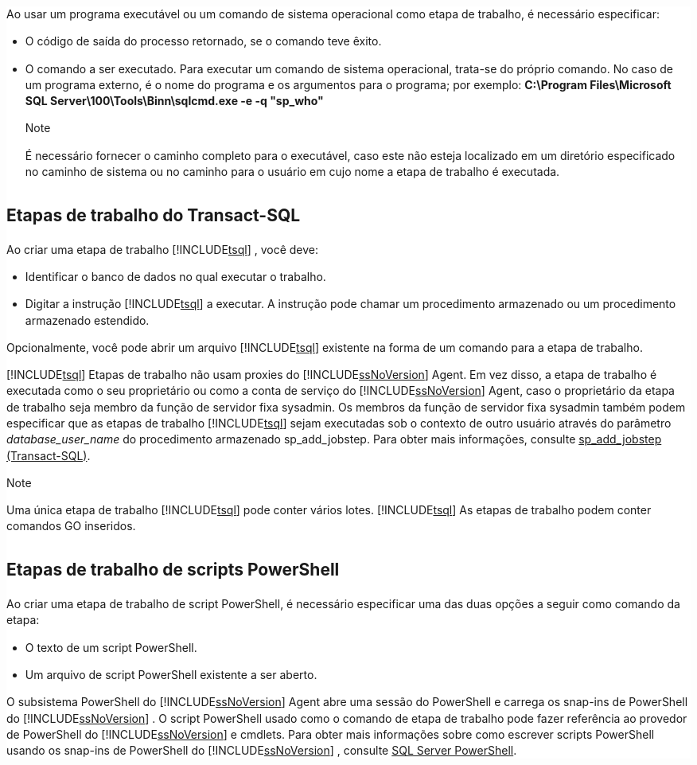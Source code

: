 Ao usar um programa executável ou um comando de sistema operacional como etapa de trabalho, é necessário especificar:  
  
-   O código de saída do processo retornado, se o comando teve êxito.  
  
-   O comando a ser executado. Para executar um comando de sistema operacional, trata-se do próprio comando. No caso de um programa externo, é o nome do programa e os argumentos para o programa; por exemplo: **C:\Program Files\Microsoft SQL Server\100\Tools\Binn\sqlcmd.exe -e -q "sp_who"**  
  
    > [!NOTE]  
    > É necessário fornecer o caminho completo para o executável, caso este não esteja localizado em um diretório especificado no caminho de sistema ou no caminho para o usuário em cujo nome a etapa de trabalho é executada.  
  
## <a name="transact-sql-job-steps"></a>Etapas de trabalho do Transact-SQL  
Ao criar uma etapa de trabalho [!INCLUDE[tsql](../../includes/tsql_md.md)] , você deve:  
  
-   Identificar o banco de dados no qual executar o trabalho.  
  
-   Digitar a instrução [!INCLUDE[tsql](../../includes/tsql_md.md)] a executar. A instrução pode chamar um procedimento armazenado ou um procedimento armazenado estendido.  
  
Opcionalmente, você pode abrir um arquivo [!INCLUDE[tsql](../../includes/tsql_md.md)] existente na forma de um comando para a etapa de trabalho.  
  
[!INCLUDE[tsql](../../includes/tsql_md.md)] Etapas de trabalho não usam proxies do [!INCLUDE[ssNoVersion](../../includes/ssnoversion_md.md)] Agent. Em vez disso, a etapa de trabalho é executada como o seu proprietário ou como a conta de serviço do [!INCLUDE[ssNoVersion](../../includes/ssnoversion_md.md)] Agent, caso o proprietário da etapa de trabalho seja membro da função de servidor fixa sysadmin. Os membros da função de servidor fixa sysadmin também podem especificar que as etapas de trabalho [!INCLUDE[tsql](../../includes/tsql_md.md)] sejam executadas sob o contexto de outro usuário através do parâmetro *database_user_name* do procedimento armazenado sp_add_jobstep. Para obter mais informações, consulte [sp_add_jobstep (Transact-SQL)](http://msdn.microsoft.com/en-us/97900032-523d-49d6-9865-2734fba1c755).  
  
> [!NOTE]  
> Uma única etapa de trabalho [!INCLUDE[tsql](../../includes/tsql_md.md)] pode conter vários lotes. [!INCLUDE[tsql](../../includes/tsql_md.md)] As etapas de trabalho podem conter comandos GO inseridos.  
  
## <a name="powershell-scripting-job-steps"></a>Etapas de trabalho de scripts PowerShell  
Ao criar uma etapa de trabalho de script PowerShell, é necessário especificar uma das duas opções a seguir como comando da etapa:  
  
-   O texto de um script PowerShell.  
  
-   Um arquivo de script PowerShell existente a ser aberto.  
  
O subsistema PowerShell do [!INCLUDE[ssNoVersion](../../includes/ssnoversion_md.md)] Agent abre uma sessão do PowerShell e carrega os snap-ins de PowerShell do [!INCLUDE[ssNoVersion](../../includes/ssnoversion_md.md)] . O script PowerShell usado como o comando de etapa de trabalho pode fazer referência ao provedor de PowerShell do [!INCLUDE[ssNoVersion](../../includes/ssnoversion_md.md)] e cmdlets. Para obter mais informações sobre como escrever scripts PowerShell usando os snap-ins de PowerShell do [!INCLUDE[ssNoVersion](../../includes/ssnoversion_md.md)] , consulte [SQL Server PowerShell](http://msdn.microsoft.com/en-us/89b70725-bbe7-4ffe-a27d-2a40005a97e7).  
  